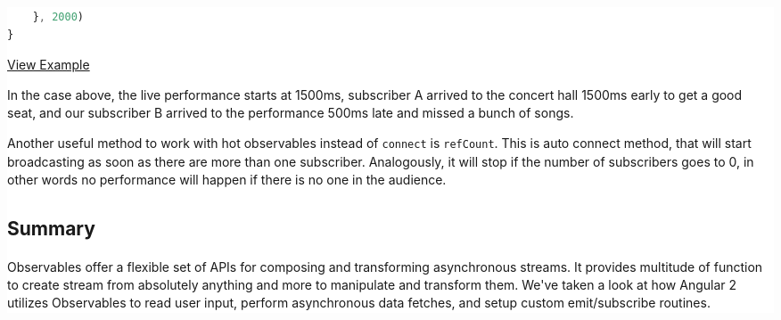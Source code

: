 ```ts
    }, 2000)
}
```
[View Example](http://plnkr.co/edit/J1QPds2mHgWO17Ms06Hq)

In the case above, the live performance starts at 1500ms, subscriber A arrived to the concert hall 1500ms early to get a good seat, and our subscriber B arrived to the performance 500ms late and missed a bunch of songs.

Another useful method to work with hot observables instead of `connect` is `refCount`. This is auto connect method, that will start broadcasting as soon as there are more than one subscriber. Analogously, it will stop if the number of subscribers goes to 0, in other words no performance will happen if there is no one in the audience.


## Summary
Observables offer a flexible set of APIs for composing and transforming asynchronous streams. It provides multitude of function to create stream from absolutely anything and more to manipulate and transform them. We've taken a look at how Angular 2 utilizes Observables to read user input, perform asynchronous data fetches, and setup custom emit/subscribe routines. 
